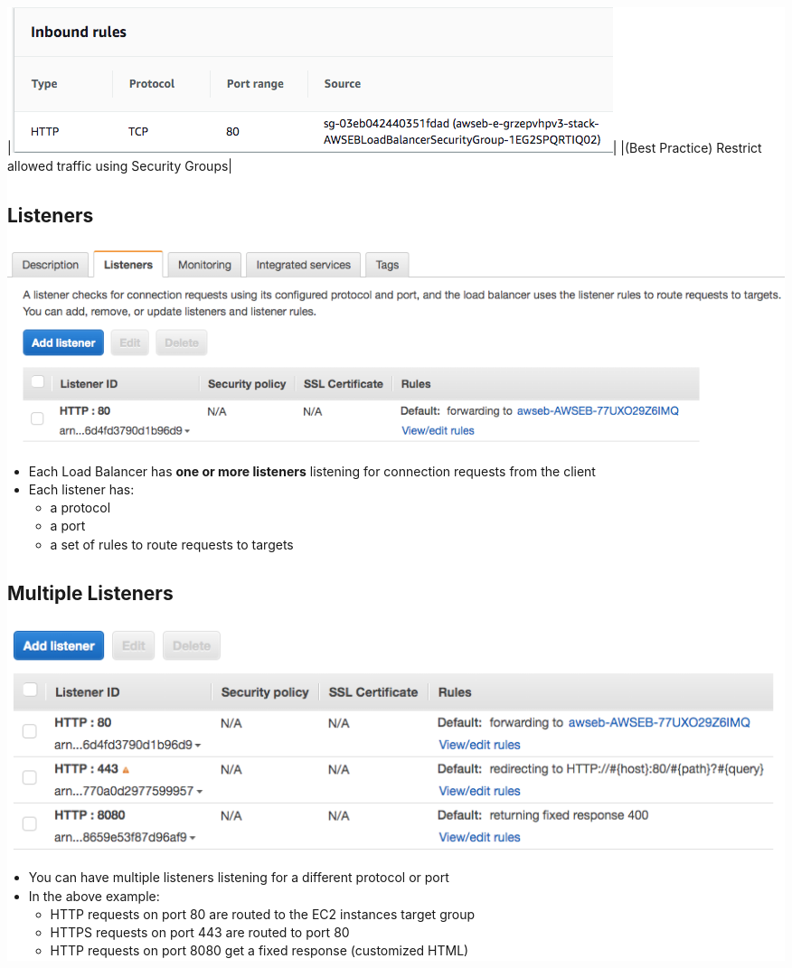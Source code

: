 |![](/images/aws/ec2-inbound-sg-rules.png)|
|(Best Practice) Restrict allowed traffic using Security Groups|



## Listeners
![](/images/aws/elb-listener.png)
- Each Load Balancer has **one or more listeners** listening for connection requests from the client
- Each listener has:
	- a protocol
	- a port
	- a set of rules to route requests to targets

## Multiple Listeners
![](/images/aws/elb-listeners-multiple.png)
- You can have multiple listeners listening for a different protocol or port
- In the above example:
	- HTTP requests on port 80 are routed to the EC2 instances target group
	- HTTPS requests on port 443 are routed to port 80
	- HTTP requests on port 8080 get a fixed response (customized HTML)
